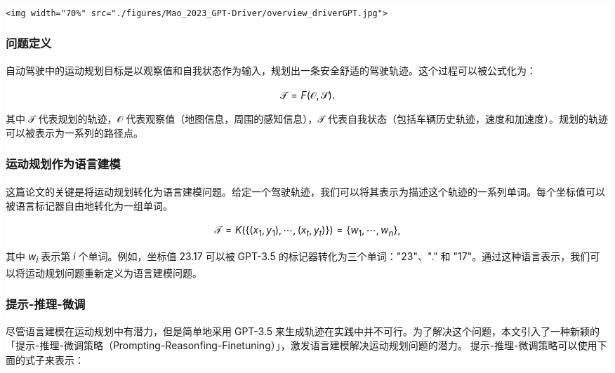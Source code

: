     <img width="70%" src="./figures/Mao_2023_GPT-Driver/overview_driverGPT.jpg">
</div>


### 问题定义

自动驾驶中的运动规划目标是以观察值和自我状态作为输入，规划出一条安全舒适的驾驶轨迹。这个过程可以被公式化为：

$$
    \mathcal{T} = F(\mathcal{O}, \mathcal{S}).
$$

其中 $\mathcal{T}$ 代表规划的轨迹，$\mathcal{O}$ 代表观察值（地图信息，周围的感知信息），$\mathcal{T}$ 代表自我状态（包括车辆历史轨迹，速度和加速度）。规划的轨迹可以被表示为一系列的路径点。


### 运动规划作为语言建模

这篇论文的关键是将运动规划转化为语言建模问题。给定一个驾驶轨迹，我们可以将其表示为描述这个轨迹的一系列单词。每个坐标值可以被语言标记器自由地转化为一组单词。

$$
 \mathcal{T} = K(\{(x_1, y_1), \cdots, (x_{t}, y_{t})\}) = \{w_1, \cdots, w_n\},
$$

其中 $w_{i}$ 表示第 $i$ 个单词。例如，坐标值 $23.17$ 可以被 GPT-3.5 的标记器转化为三个单词："23"、"." 和 "17"。通过这种语言表示，我们可以将运动规划问题重新定义为语言建模问题。

### 提示-推理-微调

尽管语言建模在运动规划中有潜力，但是简单地采用 GPT-3.5 来生成轨迹在实践中并不可行。为了解决这个问题，本文引入了一种新颖的「提示-推理-微调策略（Prompting-Reasonfing-Finetuning）」，激发语言建模解决运动规划问题的潜力。
提示-推理-微调策略可以使用下面的式子来表示：
